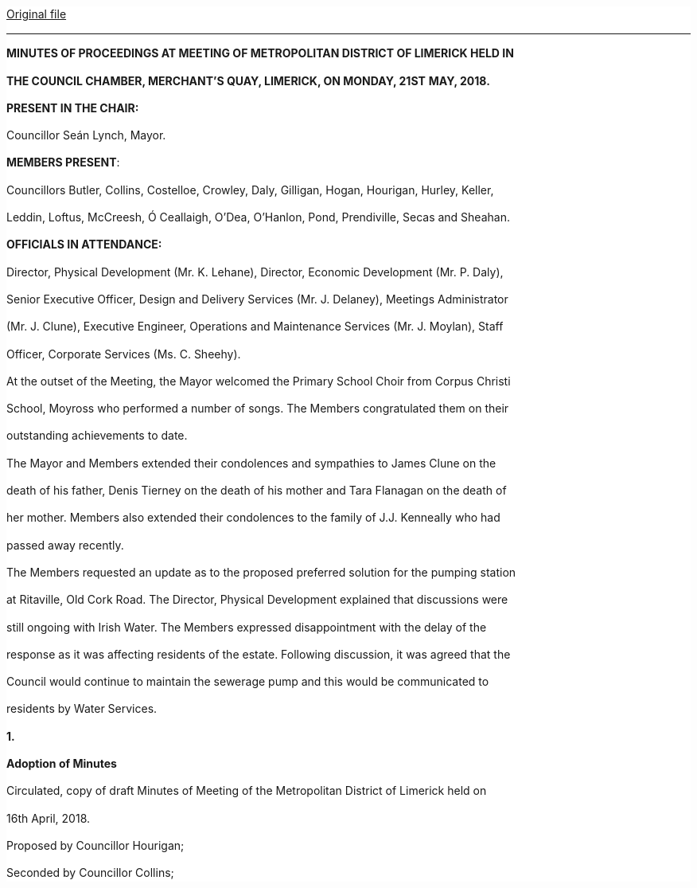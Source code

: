 [Original file](https://www.limerick.ie/sites/default/files/media/documents/2018-06/01%28a%29%20Minutes%2021st%20May%202018.pdf)

---
**MINUTES OF PROCEEDINGS AT MEETING OF METROPOLITAN DISTRICT OF LIMERICK HELD IN**

**THE COUNCIL CHAMBER, MERCHANT’S QUAY, LIMERICK, ON MONDAY, 21ST** **MAY, 2018.**

**PRESENT IN THE CHAIR:**

Councillor Seán Lynch, Mayor.

**MEMBERS PRESENT**:

Councillors Butler, Collins, Costelloe, Crowley, Daly, Gilligan, Hogan, Hourigan, Hurley, Keller,

Leddin, Loftus, McCreesh, Ó Ceallaigh, O’Dea, O’Hanlon, Pond, Prendiville, Secas and Sheahan.

**OFFICIALS IN ATTENDANCE:**

Director, Physical Development (Mr. K. Lehane), Director, Economic Development (Mr. P. Daly),

Senior Executive Officer, Design and Delivery Services (Mr. J. Delaney), Meetings Administrator

(Mr. J. Clune), Executive Engineer, Operations and Maintenance Services (Mr. J. Moylan), Staff

Officer, Corporate Services (Ms. C. Sheehy).

At the outset of the Meeting, the Mayor welcomed the Primary School Choir from Corpus Christi

School, Moyross who performed a number of songs. The Members congratulated them on their

outstanding achievements to date.

The Mayor and Members extended their condolences and sympathies to James Clune on the

death of his father, Denis Tierney on the death of his mother and Tara Flanagan on the death of

her mother. Members also extended their condolences to the family of J.J. Kenneally who had

passed away recently.

The Members requested an update as to the proposed preferred solution for the pumping station

at Ritaville, Old Cork Road. The Director, Physical Development explained that discussions were

still ongoing with Irish Water. The Members expressed disappointment with the delay of the

response as it was affecting residents of the estate. Following discussion, it was agreed that the

Council would continue to maintain the sewerage pump and this would be communicated to

residents by Water Services.

**1.**

**Adoption of Minutes**

Circulated, copy of draft Minutes of Meeting of the Metropolitan District of Limerick held on

16th April, 2018.

Proposed by Councillor Hourigan;

Seconded by Councillor Collins;
